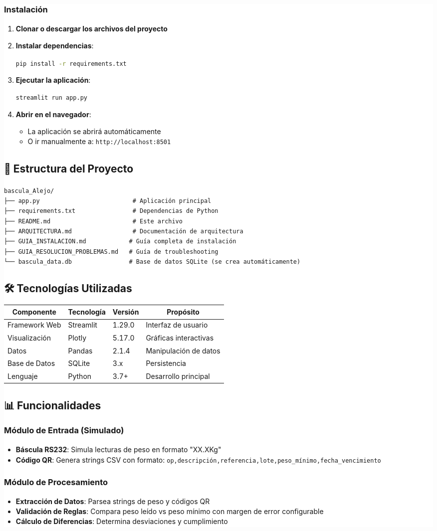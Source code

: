 ### Instalación

1. **Clonar o descargar los archivos del proyecto**

2. **Instalar dependencias**:
   ```bash
   pip install -r requirements.txt
   ```

3. **Ejecutar la aplicación**:
   ```bash
   streamlit run app.py
   ```

4. **Abrir en el navegador**:
   - La aplicación se abrirá automáticamente
   - O ir manualmente a: `http://localhost:8501`

## 📁 Estructura del Proyecto

```
bascula_Alejo/
├── app.py                          # Aplicación principal
├── requirements.txt                # Dependencias de Python
├── README.md                       # Este archivo
├── ARQUITECTURA.md                 # Documentación de arquitectura
├── GUIA_INSTALACION.md            # Guía completa de instalación
├── GUIA_RESOLUCION_PROBLEMAS.md   # Guía de troubleshooting
└── bascula_data.db                # Base de datos SQLite (se crea automáticamente)
```

## 🛠️ Tecnologías Utilizadas

| Componente | Tecnología | Versión | Propósito |
|------------|------------|---------|-----------|
| Framework Web | Streamlit | 1.29.0 | Interfaz de usuario |
| Visualización | Plotly | 5.17.0 | Gráficas interactivas |
| Datos | Pandas | 2.1.4 | Manipulación de datos |
| Base de Datos | SQLite | 3.x | Persistencia |
| Lenguaje | Python | 3.7+ | Desarrollo principal |

## 📊 Funcionalidades

### Módulo de Entrada (Simulado)
- **Báscula RS232**: Simula lecturas de peso en formato "XX.XKg"
- **Código QR**: Genera strings CSV con formato: `op,descripción,referencia,lote,peso_mínimo,fecha_vencimiento`

### Módulo de Procesamiento
- **Extracción de Datos**: Parsea strings de peso y códigos QR
- **Validación de Reglas**: Compara peso leído vs peso mínimo con margen de error configurable
- **Cálculo de Diferencias**: Determina desviaciones y cumplimiento
